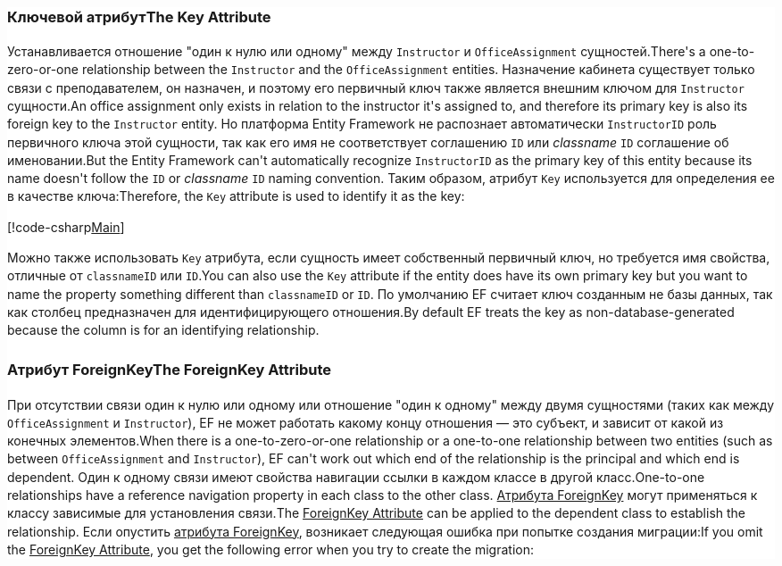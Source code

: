 ### <a name="the-key-attribute"></a><span data-ttu-id="d2f18-224">Ключевой атрибут</span><span class="sxs-lookup"><span data-stu-id="d2f18-224">The Key Attribute</span></span>

<span data-ttu-id="d2f18-225">Устанавливается отношение "один к нулю или одному" между `Instructor` и `OfficeAssignment` сущностей.</span><span class="sxs-lookup"><span data-stu-id="d2f18-225">There's a one-to-zero-or-one relationship between the `Instructor` and the `OfficeAssignment` entities.</span></span> <span data-ttu-id="d2f18-226">Назначение кабинета существует только связи с преподавателем, он назначен, и поэтому его первичный ключ также является внешним ключом для `Instructor` сущности.</span><span class="sxs-lookup"><span data-stu-id="d2f18-226">An office assignment only exists in relation to the instructor it's assigned to, and therefore its primary key is also its foreign key to the `Instructor` entity.</span></span> <span data-ttu-id="d2f18-227">Но платформа Entity Framework не распознает автоматически `InstructorID` роль первичного ключа этой сущности, так как его имя не соответствует соглашению `ID` или *classname* `ID` соглашение об именовании.</span><span class="sxs-lookup"><span data-stu-id="d2f18-227">But the Entity Framework can't automatically recognize `InstructorID` as the primary key of this entity because its name doesn't follow the `ID` or *classname* `ID` naming convention.</span></span> <span data-ttu-id="d2f18-228">Таким образом, атрибут `Key` используется для определения ее в качестве ключа:</span><span class="sxs-lookup"><span data-stu-id="d2f18-228">Therefore, the `Key` attribute is used to identify it as the key:</span></span>

[!code-csharp[Main](creating-a-more-complex-data-model-for-an-asp-net-mvc-application/samples/sample14.cs)]

<span data-ttu-id="d2f18-229">Можно также использовать `Key` атрибута, если сущность имеет собственный первичный ключ, но требуется имя свойства, отличные от `classnameID` или `ID`.</span><span class="sxs-lookup"><span data-stu-id="d2f18-229">You can also use the `Key` attribute if the entity does have its own primary key but you want to name the property something different than `classnameID` or `ID`.</span></span> <span data-ttu-id="d2f18-230">По умолчанию EF считает ключ созданным не базы данных, так как столбец предназначен для идентифицирующего отношения.</span><span class="sxs-lookup"><span data-stu-id="d2f18-230">By default EF treats the key as non-database-generated because the column is for an identifying relationship.</span></span>

### <a name="the-foreignkey-attribute"></a><span data-ttu-id="d2f18-231">Атрибут ForeignKey</span><span class="sxs-lookup"><span data-stu-id="d2f18-231">The ForeignKey Attribute</span></span>

<span data-ttu-id="d2f18-232">При отсутствии связи один к нулю или одному или отношение "один к одному" между двумя сущностями (таких как между `OfficeAssignment` и `Instructor`), EF не может работать какому концу отношения — это субъект, и зависит от какой из конечных элементов.</span><span class="sxs-lookup"><span data-stu-id="d2f18-232">When there is a one-to-zero-or-one relationship or a one-to-one relationship between two entities (such as between `OfficeAssignment` and `Instructor`), EF can't work out which end of the relationship is the principal and which end is dependent.</span></span> <span data-ttu-id="d2f18-233">Один к одному связи имеют свойства навигации ссылки в каждом классе в другой класс.</span><span class="sxs-lookup"><span data-stu-id="d2f18-233">One-to-one relationships have a reference navigation property in each class to the other class.</span></span> <span data-ttu-id="d2f18-234">[Атрибута ForeignKey](https://msdn.microsoft.com/library/system.componentmodel.dataannotations.schema.foreignkeyattribute.aspx) могут применяться к классу зависимые для установления связи.</span><span class="sxs-lookup"><span data-stu-id="d2f18-234">The [ForeignKey Attribute](https://msdn.microsoft.com/library/system.componentmodel.dataannotations.schema.foreignkeyattribute.aspx) can be applied to the dependent class to establish the relationship.</span></span> <span data-ttu-id="d2f18-235">Если опустить [атрибута ForeignKey](https://msdn.microsoft.com/library/system.componentmodel.dataannotations.schema.foreignkeyattribute.aspx), возникает следующая ошибка при попытке создания миграции:</span><span class="sxs-lookup"><span data-stu-id="d2f18-235">If you omit the [ForeignKey Attribute](https://msdn.microsoft.com/library/system.componentmodel.dataannotations.schema.foreignkeyattribute.aspx), you get the following error when you try to create the migration:</span></span>
